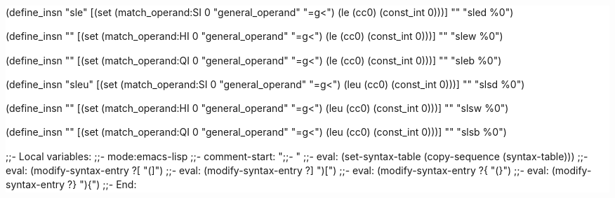 (define_insn "sle"
  [(set (match_operand:SI 0 "general_operand" "=g<")
	(le (cc0) (const_int 0)))]
  ""
  "sled %0")

(define_insn ""
  [(set (match_operand:HI 0 "general_operand" "=g<")
	(le (cc0) (const_int 0)))]
  ""
  "slew %0")

(define_insn ""
  [(set (match_operand:QI 0 "general_operand" "=g<")
	(le (cc0) (const_int 0)))]
  ""
  "sleb %0")

(define_insn "sleu"
  [(set (match_operand:SI 0 "general_operand" "=g<")
	(leu (cc0) (const_int 0)))]
  ""
  "slsd %0")

(define_insn ""
  [(set (match_operand:HI 0 "general_operand" "=g<")
	(leu (cc0) (const_int 0)))]
  ""
  "slsw %0")

(define_insn ""
  [(set (match_operand:QI 0 "general_operand" "=g<")
	(leu (cc0) (const_int 0)))]
  ""
  "slsb %0")

;;- Local variables:
;;- mode:emacs-lisp
;;- comment-start: ";;- "
;;- eval: (set-syntax-table (copy-sequence (syntax-table)))
;;- eval: (modify-syntax-entry ?[ "(]")
;;- eval: (modify-syntax-entry ?] ")[")
;;- eval: (modify-syntax-entry ?{ "(}")
;;- eval: (modify-syntax-entry ?} "){")
;;- End:

